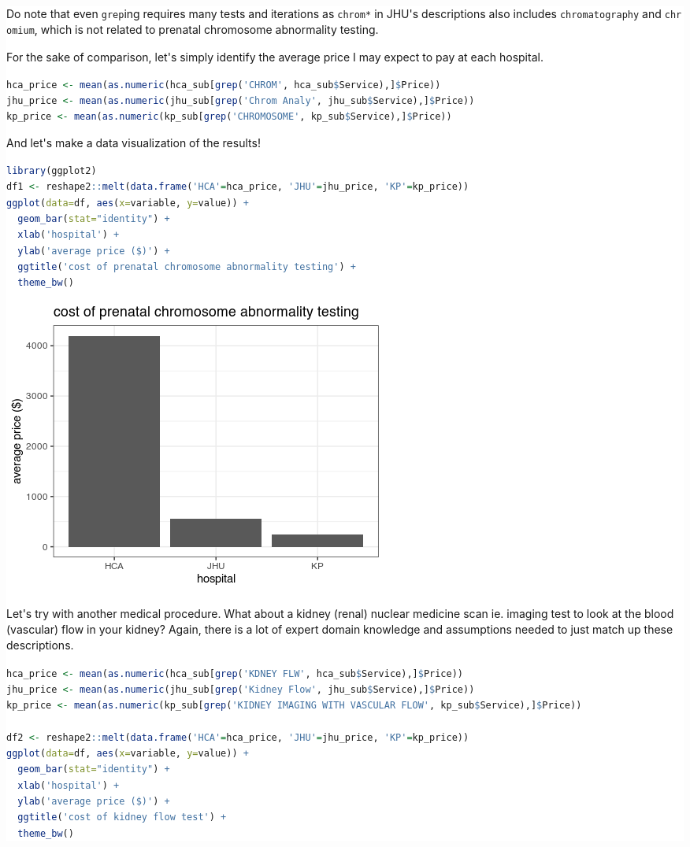 Do note that even `grep`ing requires many tests and iterations as `chrom*` in JHU's descriptions also includes `chromatography` and `chromium`, which is not related to prenatal chromosome abnormality testing.

For the sake of comparison, let's simply identify the average price I may expect to pay at each hospital. 

```r
hca_price <- mean(as.numeric(hca_sub[grep('CHROM', hca_sub$Service),]$Price))
jhu_price <- mean(as.numeric(jhu_sub[grep('Chrom Analy', jhu_sub$Service),]$Price))
kp_price <- mean(as.numeric(kp_sub[grep('CHROMOSOME', kp_sub$Service),]$Price))
```

And let's make a data visualization of the results!

```r
library(ggplot2)
df1 <- reshape2::melt(data.frame('HCA'=hca_price, 'JHU'=jhu_price, 'KP'=kp_price))
ggplot(data=df, aes(x=variable, y=value)) +
  geom_bar(stat="identity") +
  xlab('hospital') +
  ylab('average price ($)') +
  ggtitle('cost of prenatal chromosome abnormality testing') +
  theme_bw()
```

<img src="/assets/blog/shoppable_services/shoppable_services_1.png">

Let's try with another medical procedure. What about a kidney (renal) nuclear medicine scan ie. imaging test to look at the blood (vascular) flow in your kidney? Again, there is a lot of expert domain knowledge and assumptions needed to just match up these descriptions. 

```r
hca_price <- mean(as.numeric(hca_sub[grep('KDNEY FLW', hca_sub$Service),]$Price))
jhu_price <- mean(as.numeric(jhu_sub[grep('Kidney Flow', jhu_sub$Service),]$Price))
kp_price <- mean(as.numeric(kp_sub[grep('KIDNEY IMAGING WITH VASCULAR FLOW', kp_sub$Service),]$Price))

df2 <- reshape2::melt(data.frame('HCA'=hca_price, 'JHU'=jhu_price, 'KP'=kp_price))
ggplot(data=df, aes(x=variable, y=value)) +
  geom_bar(stat="identity") +
  xlab('hospital') +
  ylab('average price ($)') +
  ggtitle('cost of kidney flow test') +
  theme_bw()
```
